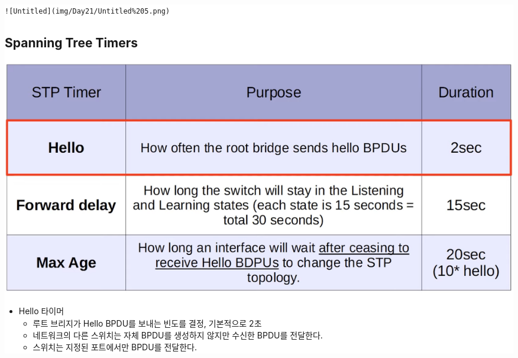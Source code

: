     ![Untitled](img/Day21/Untitled%205.png)
    

## Spanning Tree Timers

![Untitled](img/Day21/Untitled%206.png)

- Hello 타이머
    - 루트 브리지가 Hello BPDU를 보내는 빈도를 결정, 기본적으로 2초
    - 네트워크의 다른 스위치는 자체 BPDU를 생성하지 않지만 수신한 BPDU를 전달한다.
    - 스위치는 지정된 포트에서만 BPDU를 전달한다.
    